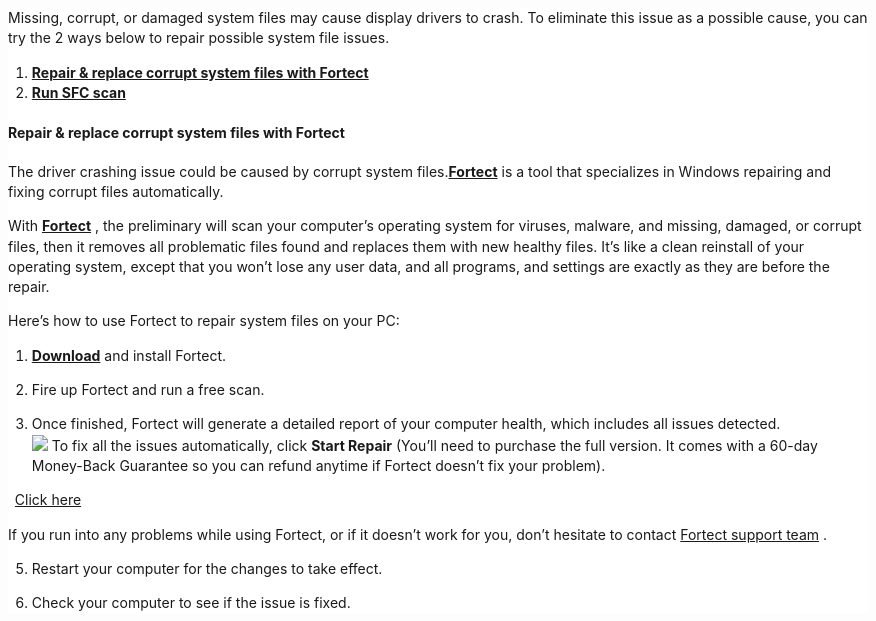  Missing, corrupt, or damaged system files may cause display drivers to crash. To eliminate this issue as a possible cause, you can try the 2 ways below to repair possible system file issues.

1. [**Repair & replace corrupt system files with Fortect**](#REIMAGE)
2. [**Run SFC scan**](#SFC)

#### Repair & replace corrupt system files with Fortect

 The driver crashing issue could be caused by corrupt system files.[**Fortect**](https://tools.techidaily.com/drivereasy/download/) is a tool that specializes in Windows repairing and fixing corrupt files automatically.

 With [**Fortect**](https://tools.techidaily.com/drivereasy/download/) , the preliminary will scan your computer’s operating system for viruses, malware, and missing, damaged, or corrupt files, then it removes all problematic files found and replaces them with new healthy files. It’s like a clean reinstall of your operating system, except that you won’t lose any user data, and all programs, and settings are exactly as they are before the repair.

Here’s how to use Fortect to repair system files on your PC:

 1) **[Download](https://tools.techidaily.com/drivereasy/download/)** [](https://tools.techidaily.com/drivereasy/download/) and install Fortect.

 2) Fire up Fortect and run a free scan.  

 3) Once finished, Fortect will generate a detailed report of your computer health, which includes all issues detected.  
![](https://images.drivereasy.com/wp-content/uploads/2023/07/fortectstartrepair.png)
 To fix all the issues automatically, click **Start Repair** (You’ll need to purchase the full version. It comes with a 60-day Money-Back Guarantee so you can refund anytime if Fortect doesn’t fix your problem).

<span id="1977032">
					<video width="128" height="480" style="cursor:pointer"
           poster="//a.impactradius-go.com/display-clicktoplayimage/1977032.png"
           onclick="if(!this.playClicked){this.play();this.setAttribute('controls',true);this.playClicked=true;}">
	   <source src="//a.impactradius-go.com/display-ad/22993-1977032">
	   <img src="//a.impactradius-go.com/display-clicktoplayimage/1977032.png" style="border: none; height: 100%; width: 100%; object-fit: contain">
	</video>
	<div style="width:80px;text-align:center"><a href="javascript:window.open(decodeURIComponent('https%3A%2F%2Fhomestyler.sjv.io%2Fc%2F5597632%2F1977032%2F22993'), '_blank');void(0);">Click here</a></div>
</span>
<img height="0" width="0" src="https://imp.pxf.io/i/5597632/1977032/22993" style="position:absolute;visibility:hidden;" border="0" />


 If you run into any problems while using Fortect, or if it doesn’t work for you, don’t hesitate to contact [](https://tools.techidaily.com/drivereasy/download/) [Fortect support team](https://www.fortect.com/support/) .

5) Restart your computer for the changes to take effect.

6) Check your computer to see if the issue is fixed.  
